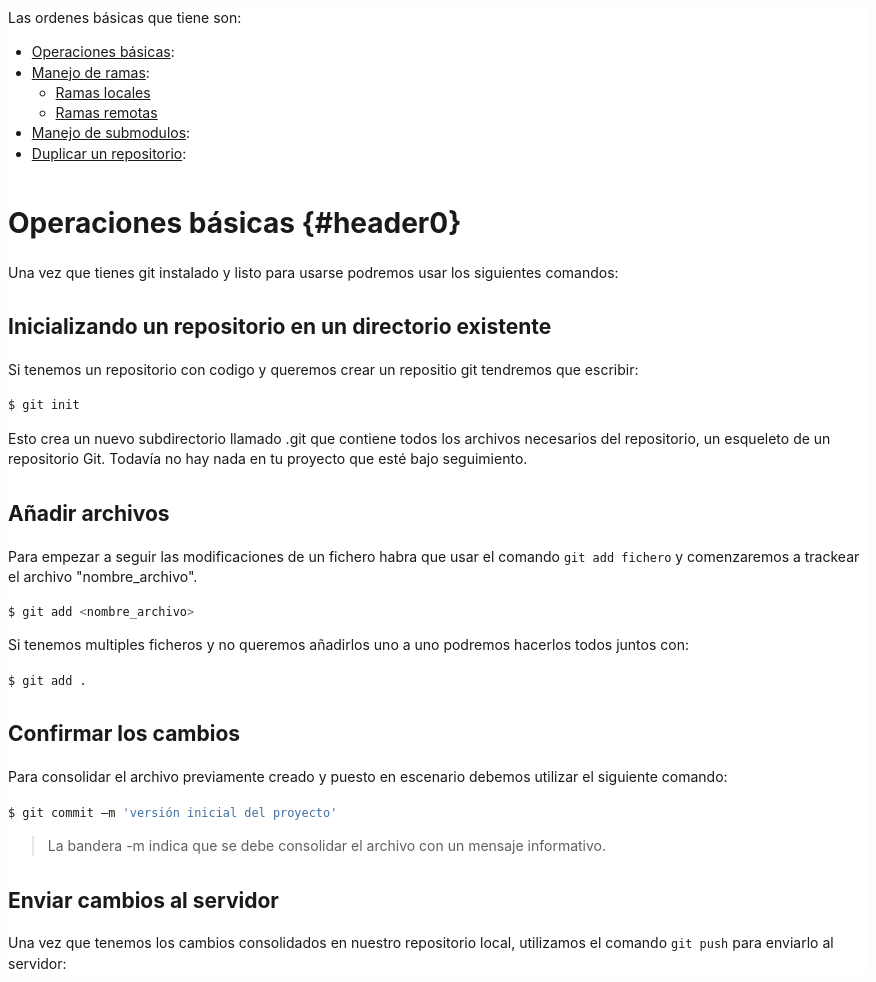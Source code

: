 Las ordenes básicas que tiene son:

- [Operaciones básicas](#header0):
- [Manejo de ramas](#header1):
    - [Ramas locales](#mark4)
    - [Ramas remotas](#mark5)
- [Manejo de submodulos](#header2):
- [Duplicar un repositorio](#header3):



# Operaciones básicas {#header0}

Una vez que tienes git instalado y listo para usarse podremos usar los siguientes comandos:

## Inicializando un repositorio en un directorio existente

Si tenemos un repositorio con codigo y queremos crear un repositio git tendremos que escribir:

```bash
$ git init
```

Esto crea un nuevo subdirectorio llamado .git que contiene todos los archivos necesarios del repositorio, un esqueleto de un repositorio Git. Todavía no hay nada en tu proyecto que esté bajo seguimiento.


## Añadir archivos

Para empezar a seguir las modificaciones de un fichero habra que usar el comando `git add fichero` y comenzaremos a trackear el archivo "nombre_archivo".

```bash
$ git add <nombre_archivo>
```

Si tenemos multiples ficheros y no queremos añadirlos uno a uno podremos hacerlos todos juntos con:

```bash
$ git add .
```


## Confirmar los cambios

Para consolidar el archivo previamente creado y puesto en escenario debemos utilizar el siguiente comando:

```bash
$ git commit –m 'versión inicial del proyecto'
```

> La bandera -m indica que se debe consolidar el archivo con un mensaje informativo.


## Enviar cambios al servidor
Una vez que tenemos los cambios consolidados en nuestro repositorio local, utilizamos el comando `git push` para enviarlo al servidor:
